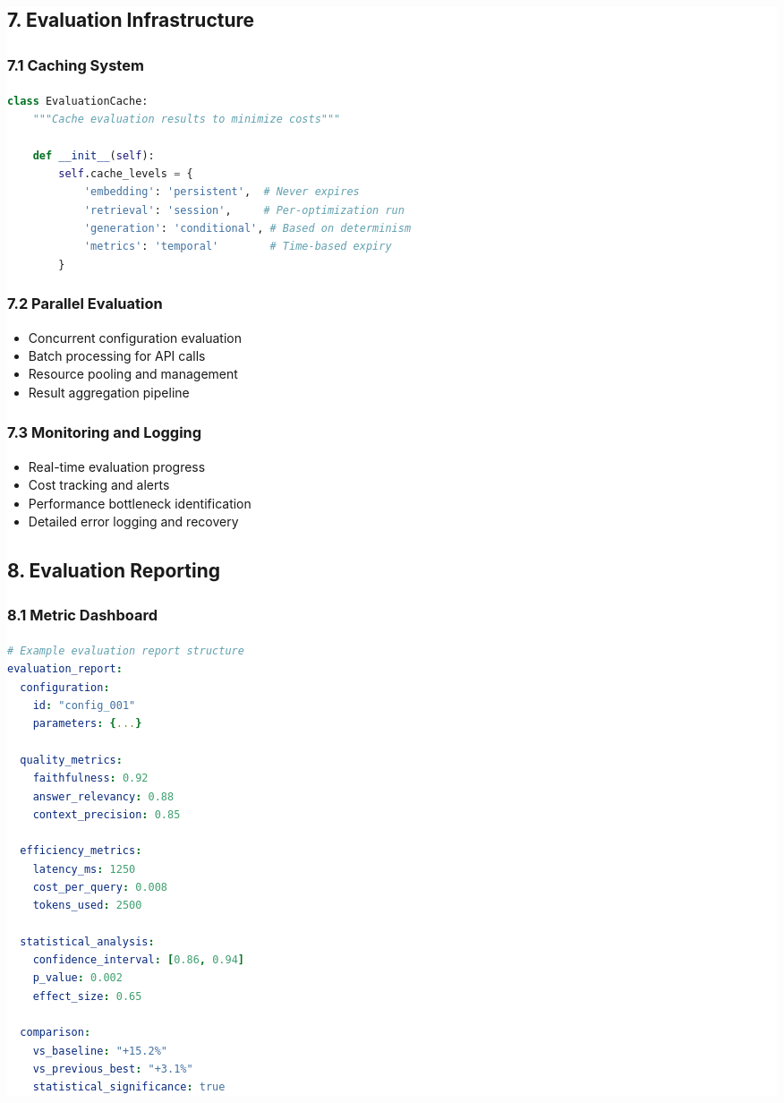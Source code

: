 ## 7. Evaluation Infrastructure

### 7.1 Caching System

```python
class EvaluationCache:
    """Cache evaluation results to minimize costs"""

    def __init__(self):
        self.cache_levels = {
            'embedding': 'persistent',  # Never expires
            'retrieval': 'session',     # Per-optimization run
            'generation': 'conditional', # Based on determinism
            'metrics': 'temporal'        # Time-based expiry
        }
```

### 7.2 Parallel Evaluation
- Concurrent configuration evaluation
- Batch processing for API calls
- Resource pooling and management
- Result aggregation pipeline

### 7.3 Monitoring and Logging
- Real-time evaluation progress
- Cost tracking and alerts
- Performance bottleneck identification
- Detailed error logging and recovery

## 8. Evaluation Reporting

### 8.1 Metric Dashboard

```yaml
# Example evaluation report structure
evaluation_report:
  configuration:
    id: "config_001"
    parameters: {...}

  quality_metrics:
    faithfulness: 0.92
    answer_relevancy: 0.88
    context_precision: 0.85

  efficiency_metrics:
    latency_ms: 1250
    cost_per_query: 0.008
    tokens_used: 2500

  statistical_analysis:
    confidence_interval: [0.86, 0.94]
    p_value: 0.002
    effect_size: 0.65

  comparison:
    vs_baseline: "+15.2%"
    vs_previous_best: "+3.1%"
    statistical_significance: true
```
